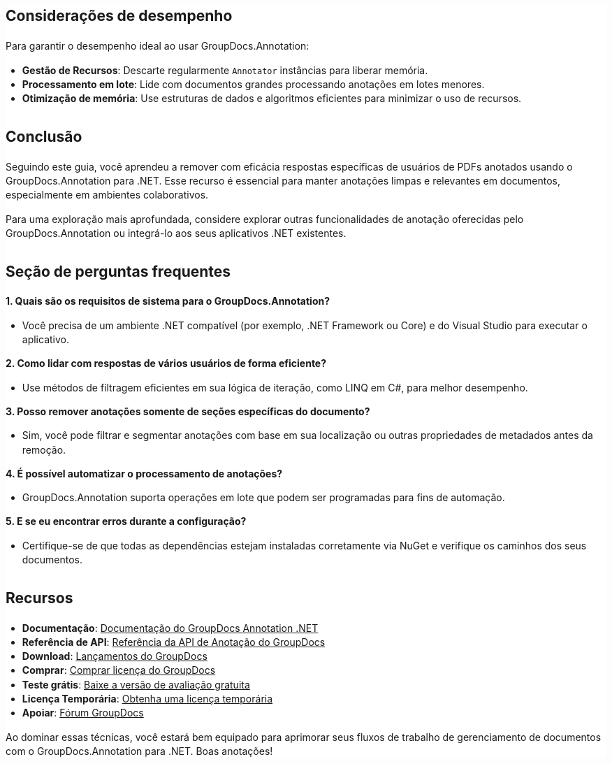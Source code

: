 ## Considerações de desempenho
Para garantir o desempenho ideal ao usar GroupDocs.Annotation:
- **Gestão de Recursos**: Descarte regularmente `Annotator` instâncias para liberar memória.
- **Processamento em lote**: Lide com documentos grandes processando anotações em lotes menores.
- **Otimização de memória**: Use estruturas de dados e algoritmos eficientes para minimizar o uso de recursos.

## Conclusão

Seguindo este guia, você aprendeu a remover com eficácia respostas específicas de usuários de PDFs anotados usando o GroupDocs.Annotation para .NET. Esse recurso é essencial para manter anotações limpas e relevantes em documentos, especialmente em ambientes colaborativos.

Para uma exploração mais aprofundada, considere explorar outras funcionalidades de anotação oferecidas pelo GroupDocs.Annotation ou integrá-lo aos seus aplicativos .NET existentes.

## Seção de perguntas frequentes

**1. Quais são os requisitos de sistema para o GroupDocs.Annotation?**
   - Você precisa de um ambiente .NET compatível (por exemplo, .NET Framework ou Core) e do Visual Studio para executar o aplicativo.

**2. Como lidar com respostas de vários usuários de forma eficiente?**
   - Use métodos de filtragem eficientes em sua lógica de iteração, como LINQ em C#, para melhor desempenho.

**3. Posso remover anotações somente de seções específicas do documento?**
   - Sim, você pode filtrar e segmentar anotações com base em sua localização ou outras propriedades de metadados antes da remoção.

**4. É possível automatizar o processamento de anotações?**
   - GroupDocs.Annotation suporta operações em lote que podem ser programadas para fins de automação.

**5. E se eu encontrar erros durante a configuração?**
   - Certifique-se de que todas as dependências estejam instaladas corretamente via NuGet e verifique os caminhos dos seus documentos.

## Recursos
- **Documentação**: [Documentação do GroupDocs Annotation .NET](https://docs.groupdocs.com/annotation/net/)
- **Referência de API**: [Referência da API de Anotação do GroupDocs](https://reference.groupdocs.com/annotation/net/)
- **Download**: [Lançamentos do GroupDocs](https://releases.groupdocs.com/annotation/net/)
- **Comprar**: [Comprar licença do GroupDocs](https://purchase.groupdocs.com/buy)
- **Teste grátis**: [Baixe a versão de avaliação gratuita](https://releases.groupdocs.com/annotation/net/)
- **Licença Temporária**: [Obtenha uma licença temporária](https://purchase.groupdocs.com/temporary-license/)
- **Apoiar**: [Fórum GroupDocs](https://forum.groupdocs.com/c/annotation/)

Ao dominar essas técnicas, você estará bem equipado para aprimorar seus fluxos de trabalho de gerenciamento de documentos com o GroupDocs.Annotation para .NET. Boas anotações!